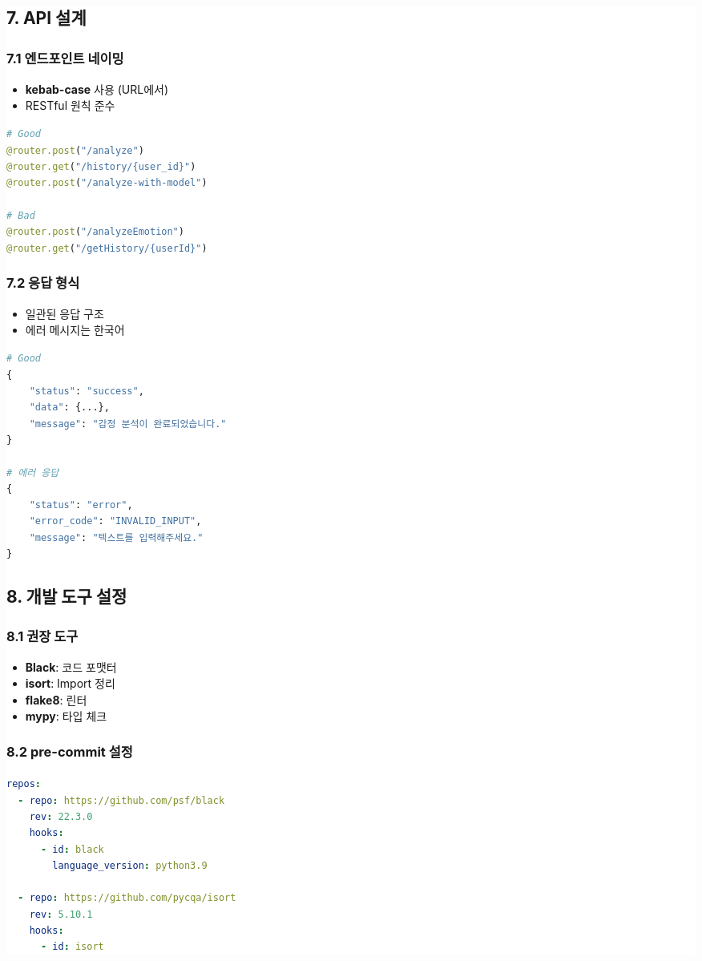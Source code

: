 ## 7. API 설계

### 7.1 엔드포인트 네이밍
- **kebab-case** 사용 (URL에서)
- RESTful 원칙 준수

```python
# Good
@router.post("/analyze")
@router.get("/history/{user_id}")
@router.post("/analyze-with-model")

# Bad
@router.post("/analyzeEmotion")
@router.get("/getHistory/{userId}")
```

### 7.2 응답 형식
- 일관된 응답 구조
- 에러 메시지는 한국어

```python
# Good
{
    "status": "success",
    "data": {...},
    "message": "감정 분석이 완료되었습니다."
}

# 에러 응답
{
    "status": "error",
    "error_code": "INVALID_INPUT",
    "message": "텍스트를 입력해주세요."
}
```

## 8. 개발 도구 설정

### 8.1 권장 도구
- **Black**: 코드 포맷터
- **isort**: Import 정리
- **flake8**: 린터
- **mypy**: 타입 체크

### 8.2 pre-commit 설정
```yaml
repos:
  - repo: https://github.com/psf/black
    rev: 22.3.0
    hooks:
      - id: black
        language_version: python3.9

  - repo: https://github.com/pycqa/isort
    rev: 5.10.1
    hooks:
      - id: isort
```
